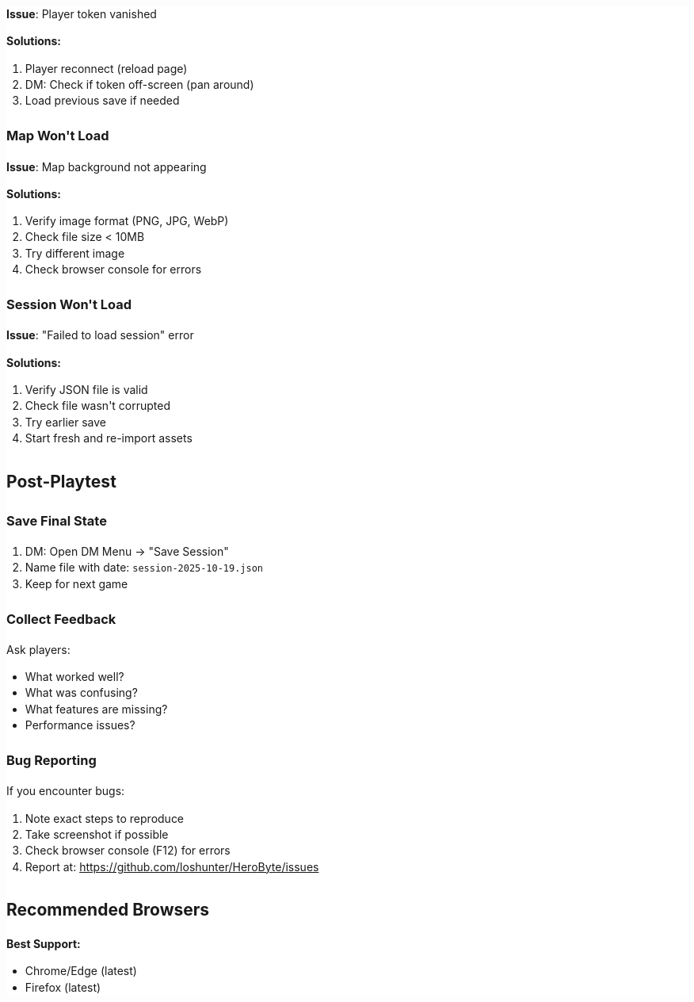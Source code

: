 **Issue**: Player token vanished

**Solutions:**
1. Player reconnect (reload page)
2. DM: Check if token off-screen (pan around)
3. Load previous save if needed

### Map Won't Load

**Issue**: Map background not appearing

**Solutions:**
1. Verify image format (PNG, JPG, WebP)
2. Check file size < 10MB
3. Try different image
4. Check browser console for errors

### Session Won't Load

**Issue**: "Failed to load session" error

**Solutions:**
1. Verify JSON file is valid
2. Check file wasn't corrupted
3. Try earlier save
4. Start fresh and re-import assets

## Post-Playtest

### Save Final State
1. DM: Open DM Menu → "Save Session"
2. Name file with date: `session-2025-10-19.json`
3. Keep for next game

### Collect Feedback
Ask players:
- What worked well?
- What was confusing?
- What features are missing?
- Performance issues?

### Bug Reporting
If you encounter bugs:
1. Note exact steps to reproduce
2. Take screenshot if possible
3. Check browser console (F12) for errors
4. Report at: https://github.com/loshunter/HeroByte/issues

## Recommended Browsers

**Best Support:**
- Chrome/Edge (latest)
- Firefox (latest)
